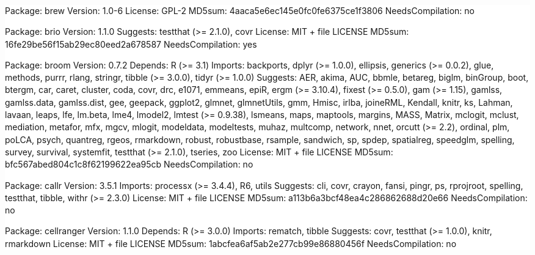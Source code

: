 Package: brew
Version: 1.0-6
License: GPL-2
MD5sum: 4aaca5e6ec145e0fc0fe6375ce1f3806
NeedsCompilation: no

Package: brio
Version: 1.1.0
Suggests: testthat (>= 2.1.0), covr
License: MIT + file LICENSE
MD5sum: 16fe29be56f15ab29ec80eed2a678587
NeedsCompilation: yes

Package: broom
Version: 0.7.2
Depends: R (>= 3.1)
Imports: backports, dplyr (>= 1.0.0), ellipsis, generics (>= 0.0.2), glue, methods, purrr, rlang, stringr, tibble (>=
             3.0.0), tidyr (>= 1.0.0)
Suggests: AER, akima, AUC, bbmle, betareg, biglm, binGroup, boot, btergm, car, caret, cluster, coda, covr, drc, e1071,
             emmeans, epiR, ergm (>= 3.10.4), fixest (>= 0.5.0), gam (>= 1.15), gamlss, gamlss.data, gamlss.dist, gee,
             geepack, ggplot2, glmnet, glmnetUtils, gmm, Hmisc, irlba, joineRML, Kendall, knitr, ks, Lahman, lavaan,
             leaps, lfe, lm.beta, lme4, lmodel2, lmtest (>= 0.9.38), lsmeans, maps, maptools, margins, MASS, Matrix,
             mclogit, mclust, mediation, metafor, mfx, mgcv, mlogit, modeldata, modeltests, muhaz, multcomp, network,
             nnet, orcutt (>= 2.2), ordinal, plm, poLCA, psych, quantreg, rgeos, rmarkdown, robust, robustbase, rsample,
             sandwich, sp, spdep, spatialreg, speedglm, spelling, survey, survival, systemfit, testthat (>= 2.1.0),
             tseries, zoo
License: MIT + file LICENSE
MD5sum: bfc567abed804c1c8f62199622ea95cb
NeedsCompilation: no

Package: callr
Version: 3.5.1
Imports: processx (>= 3.4.4), R6, utils
Suggests: cli, covr, crayon, fansi, pingr, ps, rprojroot, spelling, testthat, tibble, withr (>= 2.3.0)
License: MIT + file LICENSE
MD5sum: a113b6a3bcf48ea4c286862688d20e66
NeedsCompilation: no

Package: cellranger
Version: 1.1.0
Depends: R (>= 3.0.0)
Imports: rematch, tibble
Suggests: covr, testthat (>= 1.0.0), knitr, rmarkdown
License: MIT + file LICENSE
MD5sum: 1abcfea6af5ab2e277cb99e86880456f
NeedsCompilation: no
